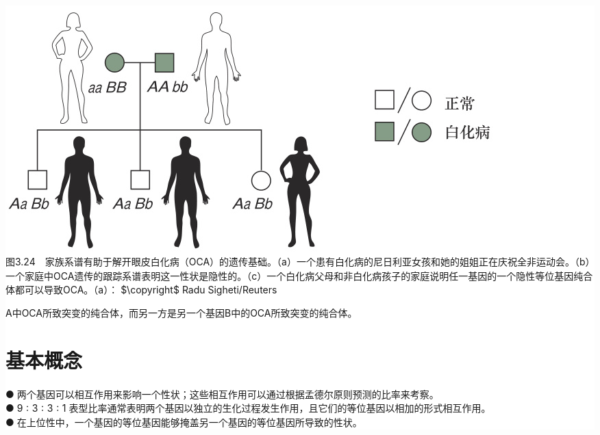 ![](Genetics-FG2G_6ed_Chapter-3_images/Fig-3.32.jpg)  
图3.24　家族系谱有助于解开眼皮白化病（OCA）的遗传基础。（a）一个患有白化病的尼日利亚女孩和她的姐姐正在庆祝全非运动会。（b）一个家庭中OCA遗传的跟踪系谱表明这一性状是隐性的。（c）一个白化病父母和非白化病孩子的家庭说明任一基因的一个隐性等位基因纯合体都可以导致OCA。（a）： $\copyright$ Radu Sigheti/Reuters  

A中OCA所致突变的纯合体，而另一方是另一个基因B中的OCA所致突变的纯合体。  

# 基本概念  

●  两个基因可以相互作用来影响一个性状；这些相互作用可以通过根据孟德尔原则预测的比率来考察。  
● $9:3:3:1$ 表型比率通常表明两个基因以独立的生化过程发生作用，且它们的等位基因以相加的形式相互作用。  
●  在上位性中，一个基因的等位基因能够掩盖另一个基因的等位基因所导致的性状。  

